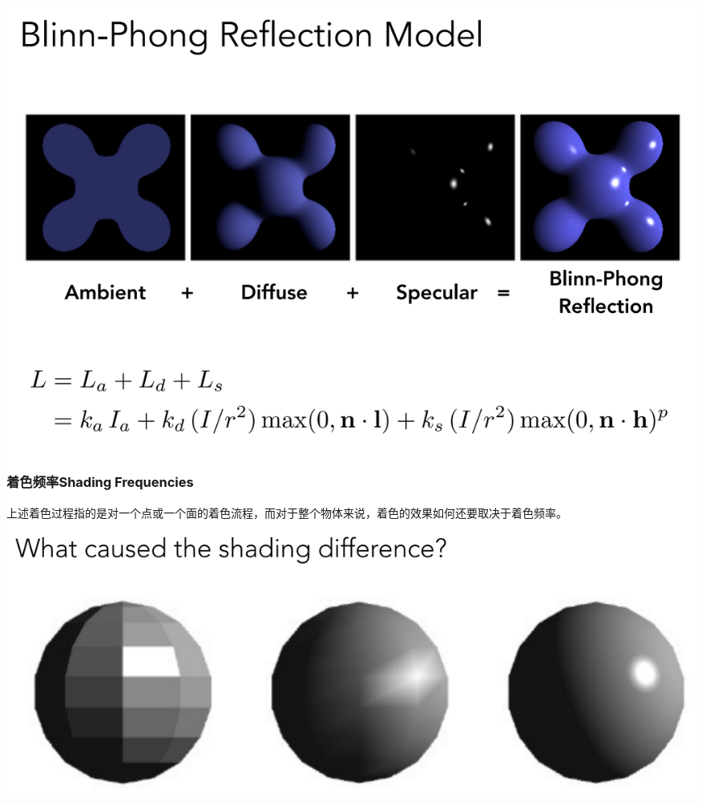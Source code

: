 ![image-20250215175718146](./GAMES101.assets/image-20250215175718146.png)

### 着色频率Shading Frequencies

上述着色过程指的是对一个点或一个面的着色流程，而对于整个物体来说，着色的效果如何还要取决于着色频率。

![image-20250218140239099](./GAMES101.assets/image-20250218140239099.png)
